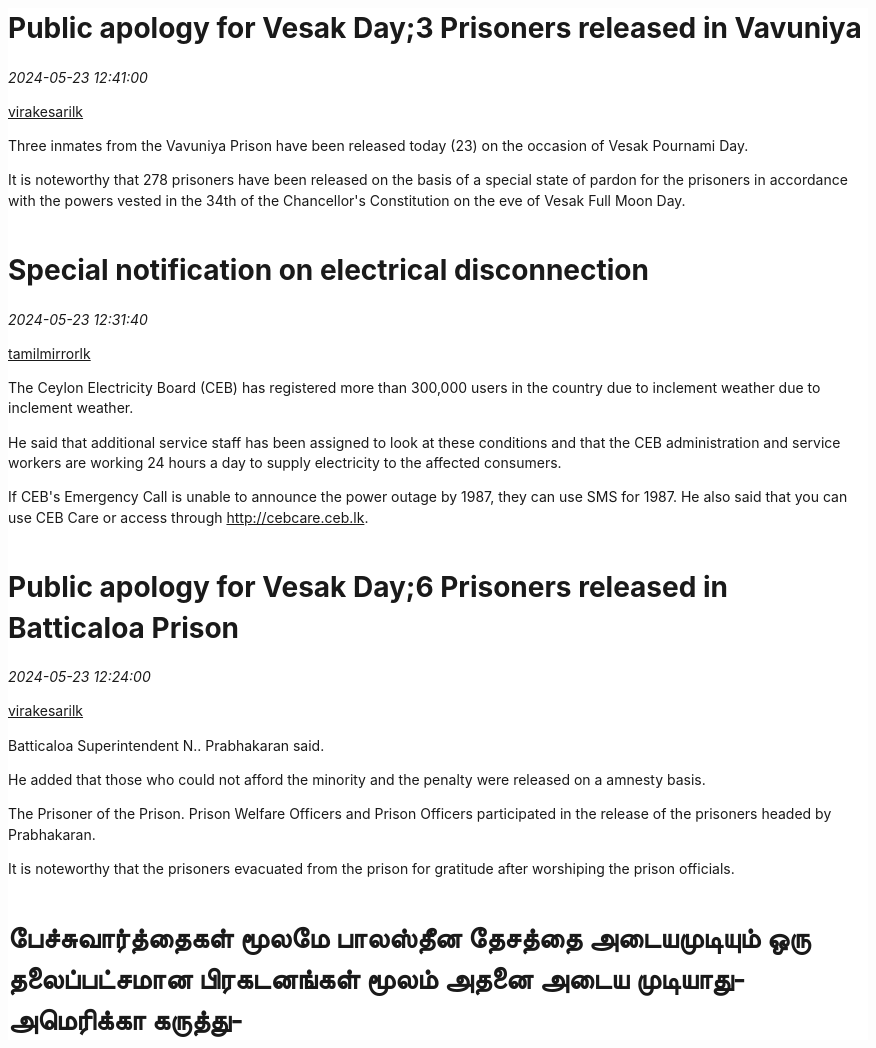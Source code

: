 
# Public apology for Vesak Day;3 Prisoners released in Vavuniya

*2024-05-23 12:41:00*

[virakesarilk](https://www.virakesari.lk/article/184299)

Three inmates from the Vavuniya Prison have been released today (23) on the occasion of Vesak Pournami Day.

It is noteworthy that 278 prisoners have been released on the basis of a special state of pardon for the prisoners in accordance with the powers vested in the 34th of the Chancellor's Constitution on the eve of Vesak Full Moon Day.



# Special notification on electrical disconnection

*2024-05-23 12:31:40*

[tamilmirrorlk](https://www.tamilmirror.lk/செய்திகள்/மின்-துண்டிப்புகள்-குறித்து-விசேட-அறிவித்தல்/175-337761)

The Ceylon Electricity Board (CEB) has registered more than 300,000 users in the country due to inclement weather due to inclement weather.

He said that additional service staff has been assigned to look at these conditions and that the CEB administration and service workers are working 24 hours a day to supply electricity to the affected consumers.

If CEB's Emergency Call is unable to announce the power outage by 1987, they can use SMS for 1987. He also said that you can use CEB Care or access through http://cebcare.ceb.lk.



# Public apology for Vesak Day;6 Prisoners released in Batticaloa Prison

*2024-05-23 12:24:00*

[virakesarilk](https://www.virakesari.lk/article/184295)

Batticaloa Superintendent N.. Prabhakaran said.

He added that those who could not afford the minority and the penalty were released on a amnesty basis.

The Prisoner of the Prison. Prison Welfare Officers and Prison Officers participated in the release of the prisoners headed by Prabhakaran.

It is noteworthy that the prisoners evacuated from the prison for gratitude after worshiping the prison officials.



# பேச்சுவார்த்தைகள் மூலமே பாலஸ்தீன தேசத்தை அடையமுடியும் ஒரு தலைப்பட்சமான பிரகடனங்கள் மூலம் அதனை அடைய முடியாது- அமெரிக்கா கருத்து-
